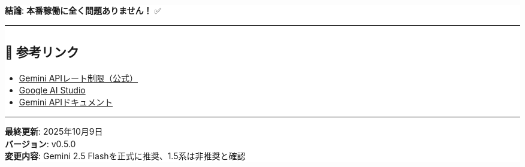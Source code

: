 **結論**: **本番稼働に全く問題ありません！** ✅

---

## 📖 参考リンク

- [Gemini APIレート制限（公式）](https://ai.google.dev/gemini-api/docs/rate-limits?hl=ja)
- [Google AI Studio](https://aistudio.google.com/)
- [Gemini APIドキュメント](https://ai.google.dev/gemini-api/docs)

---

**最終更新**: 2025年10月9日  
**バージョン**: v0.5.0  
**変更内容**: Gemini 2.5 Flashを正式に推奨、1.5系は非推奨と確認
